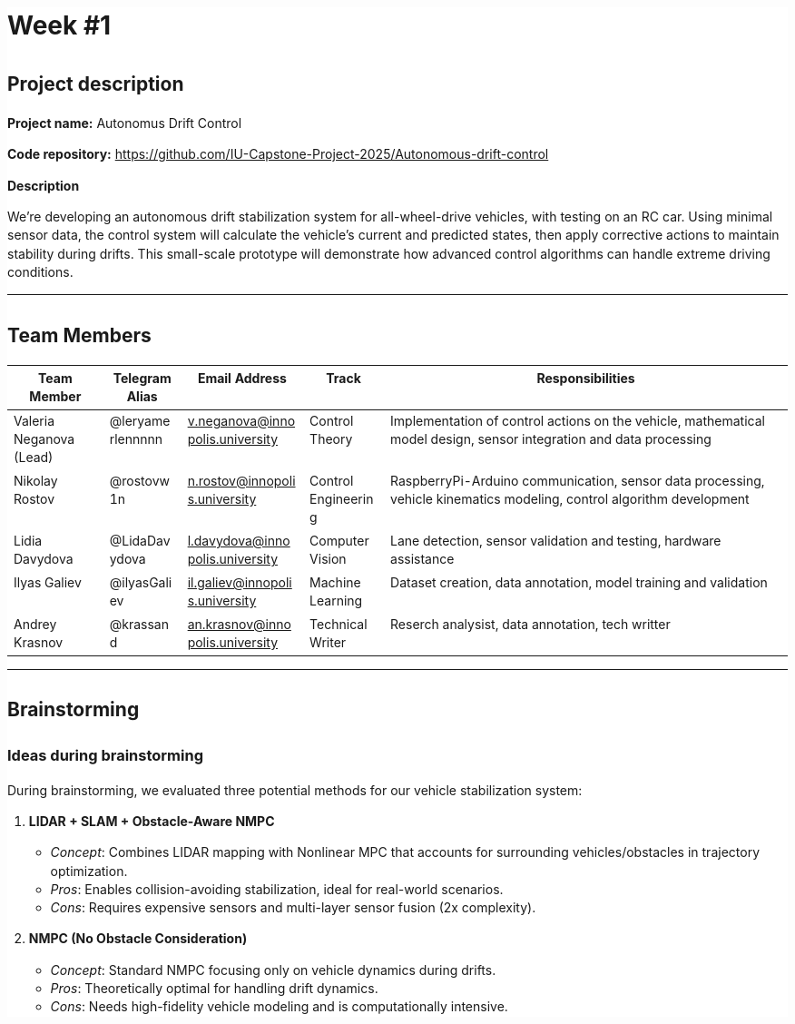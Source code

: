 # Week #1

## Project description

**Project name:** Autonomus Drift Control

**Code repository:** https://github.com/IU-Capstone-Project-2025/Autonomous-drift-control

**Description**



We’re developing an autonomous drift stabilization system for all-wheel-drive vehicles, with testing on an RC car. Using minimal sensor data, the control system will calculate the vehicle’s current and predicted states, then apply corrective actions to maintain stability during drifts. This small-scale prototype will demonstrate how advanced control algorithms can handle extreme driving conditions.


---

## Team Members

| Team Member               | Telegram Alias   | Email Address                     | Track                | Responsibilities |
|---------------------------|------------------|-----------------------------------|----------------------|------------------|
| Valeria Neganova (Lead)   | @leryamerlennnnn     | v.neganova@innopolis.university   | Control Theory       | Implementation of control actions on the vehicle, mathematical model design, sensor integration and data processing |
| Nikolay Rostov            | @rostovw1n        | n.rostov@innopolis.university     | Control Engineering  | RaspberryPi-Arduino communication, sensor data processing, vehicle kinematics modeling, control algorithm development |
| Lidia Davydova            | @LidaDavydova     | l.davydova@innopolis.university   | Computer Vision      | Lane detection, sensor validation and testing, hardware assistance |
| Ilyas Galiev              | @ilyasGaliev      | il.galiev@innopolis.university    | Machine Learning     | Dataset creation, data annotation, model training and validation |
| Andrey Krasnov             | @krassand     | an.krasnov@innopolis.university    | Technical Writer    | Reserch analysist, data annotation, tech writter|

---

## Brainstorming

### Ideas during brainstorming


During brainstorming, we evaluated three potential methods for our vehicle stabilization system:

1. **LIDAR + SLAM + Obstacle-Aware NMPC**  
   - *Concept*: Combines LIDAR mapping with Nonlinear MPC that accounts for surrounding vehicles/obstacles in trajectory optimization.  
   - *Pros*: Enables collision-avoiding stabilization, ideal for real-world scenarios.  
   - *Cons*: Requires expensive sensors and multi-layer sensor fusion (2x complexity).

2. **NMPC (No Obstacle Consideration)**  
   - *Concept*: Standard NMPC focusing only on vehicle dynamics during drifts.  
   - *Pros*: Theoretically optimal for handling drift dynamics.  
   - *Cons*: Needs high-fidelity vehicle modeling and is computationally intensive.  

